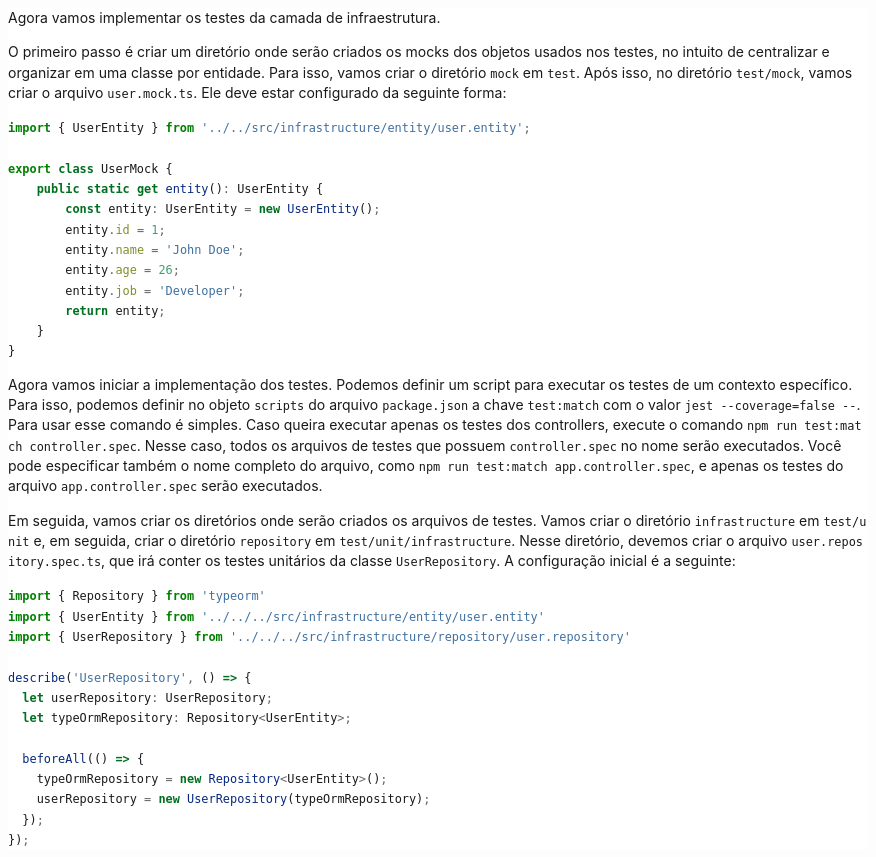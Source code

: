 Agora vamos implementar os testes da camada de infraestrutura.

O primeiro passo é criar um diretório onde serão criados os mocks dos objetos usados nos testes, no intuito de
centralizar e organizar em uma classe por entidade. Para isso, vamos criar o diretório `mock` em `test`. Após isso, no
diretório `test/mock`, vamos criar o arquivo `user.mock.ts`. Ele deve estar configurado da seguinte forma:

```ts
import { UserEntity } from '../../src/infrastructure/entity/user.entity';

export class UserMock {
    public static get entity(): UserEntity {
        const entity: UserEntity = new UserEntity();
        entity.id = 1;
        entity.name = 'John Doe';
        entity.age = 26;
        entity.job = 'Developer';
        return entity;
    }
}

```

Agora vamos iniciar a implementação dos testes. Podemos definir um script para executar os testes de um contexto
específico. Para isso, podemos definir no objeto `scripts` do arquivo `package.json` a chave `test:match` com o
valor `jest --coverage=false --`. Para usar esse comando é simples. Caso queira executar apenas os testes dos
controllers, execute o comando `npm run test:match controller.spec`. Nesse caso, todos os arquivos de testes que
possuem `controller.spec` no nome serão executados. Você pode especificar também o nome completo do arquivo,
como `npm run test:match app.controller.spec`, e apenas os testes do arquivo `app.controller.spec` serão executados.

Em seguida, vamos criar os diretórios onde serão criados os arquivos de testes. Vamos criar o diretório `infrastructure`
em `test/unit` e, em seguida, criar o diretório `repository` em `test/unit/infrastructure`. Nesse diretório, devemos
criar o arquivo `user.repository.spec.ts`, que irá conter os testes unitários da classe `UserRepository`. A configuração
inicial é a seguinte:

```ts
import { Repository } from 'typeorm'
import { UserEntity } from '../../../src/infrastructure/entity/user.entity'
import { UserRepository } from '../../../src/infrastructure/repository/user.repository'

describe('UserRepository', () => {
  let userRepository: UserRepository;
  let typeOrmRepository: Repository<UserEntity>;

  beforeAll(() => {
    typeOrmRepository = new Repository<UserEntity>();
    userRepository = new UserRepository(typeOrmRepository);
  });
});

```
